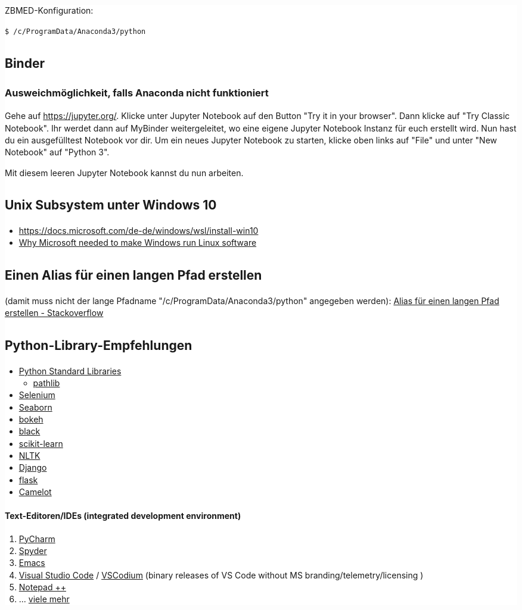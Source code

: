 ZBMED-Konfiguration:
```
$ /c/ProgramData/Anaconda3/python
```
## Binder

### Ausweichmöglichkeit, falls Anaconda nicht funktioniert
Gehe auf https://jupyter.org/. Klicke unter Jupyter Notebook auf den
Button "Try it in your browser". Dann klicke auf "Try Classic Notebook".
Ihr werdet dann auf MyBinder weitergeleitet, wo eine eigene Jupyter Notebook Instanz für euch erstellt wird.
Nun hast du ein ausgefülltest Notebook vor dir. Um ein neues Jupyter Notebook zu starten, klicke oben links auf "File" 
und unter "New Notebook" auf "Python 3".

Mit diesem leeren Jupyter Notebook kannst du nun arbeiten.


## Unix Subsystem unter Windows 10
- https://docs.microsoft.com/de-de/windows/wsl/install-win10
- [Why Microsoft needed to make Windows run Linux software](https://arstechnica.com/information-technology/2016/04/why-microsoft-needed-to-make-windows-run-linux-software/)

## Einen Alias für einen langen Pfad erstellen 
(damit muss nicht der lange Pfadname "/c/ProgramData/Anaconda3/python" angegeben werden):
[Alias für einen langen Pfad erstellen - Stackoverflow](https://stackoverflow.com/questions/17958567/how-to-make-an-alias-for-a-long-path)

## Python-Library-Empfehlungen
- [Python Standard Libraries](https://docs.python.org/3/library/)
  * [pathlib](https://docs.python.org/3/library/pathlib.html)
- [Selenium](https://pypi.org/project/selenium/)
- [Seaborn](https://seaborn.pydata.org/)
- [bokeh](https://docs.bokeh.org/en/latest/index.html)
- [black](https://pypi.org/project/black/)
- [scikit-learn](https://scikit-learn.org/stable/)
- [NLTK](https://www.nltk.org/)
- [Django](https://www.djangoproject.com/)
- [flask](https://www.fullstackpython.com/flask.html)
- [Camelot](https://camelot-py.readthedocs.io/en/master/)


#### Text-Editoren/IDEs (integrated development environment)
1) [PyCharm](https://www.jetbrains.com/pycharm/)
2) [Spyder](https://www.spyder-ide.org/)
3) [Emacs](https://www.gnu.org/software/emacs/)
4) [Visual Studio Code](https://code.visualstudio.com/) / [VSCodium](https://github.com/VSCodium/vscodium) (binary releases of VS Code without MS branding/telemetry/licensing )
5) [Notepad ++](https://notepad-plus-plus.org/)
6) ... [viele mehr](https://en.wikipedia.org/wiki/List_of_text_editors) 
 